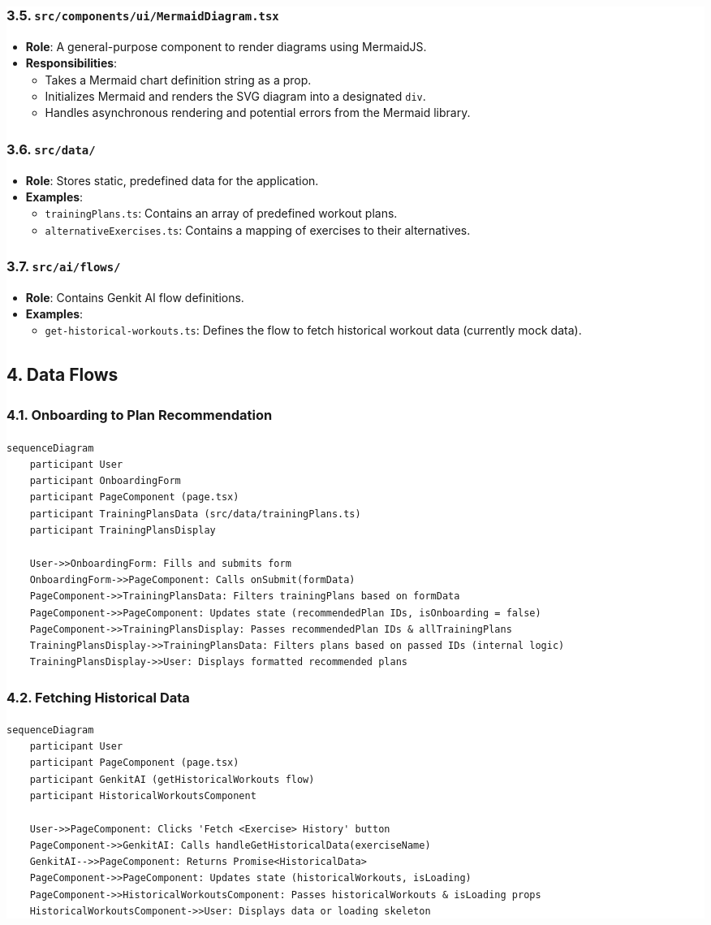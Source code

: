 ### 3.5. `src/components/ui/MermaidDiagram.tsx`

- **Role**: A general-purpose component to render diagrams using MermaidJS.
- **Responsibilities**:
    - Takes a Mermaid chart definition string as a prop.
    - Initializes Mermaid and renders the SVG diagram into a designated `div`.
    - Handles asynchronous rendering and potential errors from the Mermaid library.

### 3.6. `src/data/`

- **Role**: Stores static, predefined data for the application.
- **Examples**:
    - `trainingPlans.ts`: Contains an array of predefined workout plans.
    - `alternativeExercises.ts`: Contains a mapping of exercises to their alternatives.

### 3.7. `src/ai/flows/`

- **Role**: Contains Genkit AI flow definitions.
- **Examples**:
    - `get-historical-workouts.ts`: Defines the flow to fetch historical workout data (currently mock data).

## 4. Data Flows

### 4.1. Onboarding to Plan Recommendation

```mermaid
sequenceDiagram
    participant User
    participant OnboardingForm
    participant PageComponent (page.tsx)
    participant TrainingPlansData (src/data/trainingPlans.ts)
    participant TrainingPlansDisplay

    User->>OnboardingForm: Fills and submits form
    OnboardingForm->>PageComponent: Calls onSubmit(formData)
    PageComponent->>TrainingPlansData: Filters trainingPlans based on formData
    PageComponent->>PageComponent: Updates state (recommendedPlan IDs, isOnboarding = false)
    PageComponent->>TrainingPlansDisplay: Passes recommendedPlan IDs & allTrainingPlans
    TrainingPlansDisplay->>TrainingPlansData: Filters plans based on passed IDs (internal logic)
    TrainingPlansDisplay->>User: Displays formatted recommended plans
```

### 4.2. Fetching Historical Data

```mermaid
sequenceDiagram
    participant User
    participant PageComponent (page.tsx)
    participant GenkitAI (getHistoricalWorkouts flow)
    participant HistoricalWorkoutsComponent

    User->>PageComponent: Clicks 'Fetch <Exercise> History' button
    PageComponent->>GenkitAI: Calls handleGetHistoricalData(exerciseName)
    GenkitAI-->>PageComponent: Returns Promise<HistoricalData>
    PageComponent->>PageComponent: Updates state (historicalWorkouts, isLoading)
    PageComponent->>HistoricalWorkoutsComponent: Passes historicalWorkouts & isLoading props
    HistoricalWorkoutsComponent->>User: Displays data or loading skeleton
```
